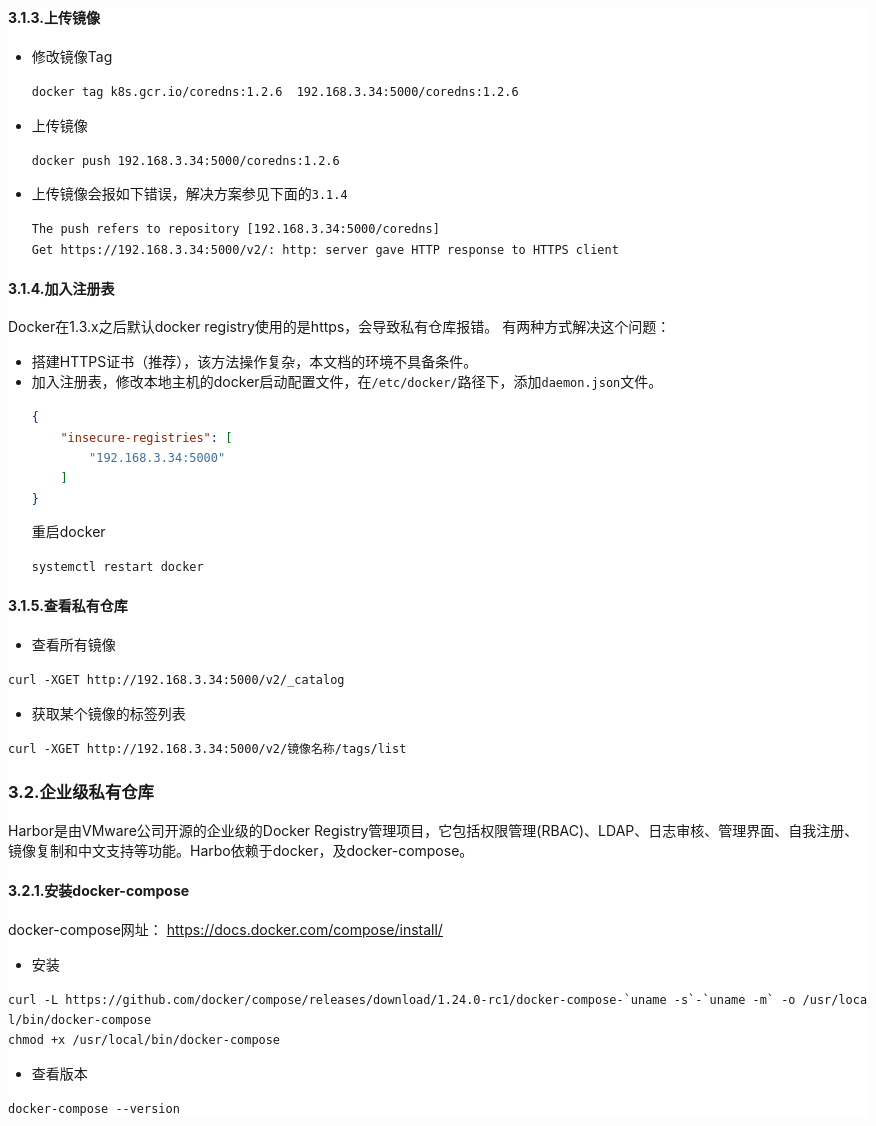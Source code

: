 #### 3.1.3.上传镜像
- 修改镜像Tag
	```shell
	docker tag k8s.gcr.io/coredns:1.2.6  192.168.3.34:5000/coredns:1.2.6
	```
- 上传镜像
	```shell
	docker push 192.168.3.34:5000/coredns:1.2.6
	```
- 上传镜像会报如下错误，解决方案参见下面的`3.1.4`
	```shell
	The push refers to repository [192.168.3.34:5000/coredns]
	Get https://192.168.3.34:5000/v2/: http: server gave HTTP response to HTTPS client
	```

#### 3.1.4.加入注册表
Docker在1.3.x之后默认docker registry使用的是https，会导致私有仓库报错。
有两种方式解决这个问题：
- 搭建HTTPS证书（推荐），该方法操作复杂，本文档的环境不具备条件。
- 加入注册表，修改本地主机的docker启动配置文件，在`/etc/docker/`路径下，添加`daemon.json`文件。
	```json
	{
		"insecure-registries": [
	        "192.168.3.34:5000"
	    ]
	}
	```
	重启docker
	```shell
	systemctl restart docker
	```

#### 3.1.5.查看私有仓库
- 查看所有镜像
```shell
curl -XGET http://192.168.3.34:5000/v2/_catalog
```
- 获取某个镜像的标签列表
```shell
curl -XGET http://192.168.3.34:5000/v2/镜像名称/tags/list
```

### 3.2.企业级私有仓库
Harbor是由VMware公司开源的企业级的Docker Registry管理项目，它包括权限管理(RBAC)、LDAP、日志审核、管理界面、自我注册、镜像复制和中文支持等功能。Harbo依赖于docker，及docker-compose。

#### 3.2.1.安装docker-compose
docker-compose网址：
<https://docs.docker.com/compose/install/>

- 安装
```shell
curl -L https://github.com/docker/compose/releases/download/1.24.0-rc1/docker-compose-`uname -s`-`uname -m` -o /usr/local/bin/docker-compose
chmod +x /usr/local/bin/docker-compose
```
- 查看版本
```shell
docker-compose --version
```
